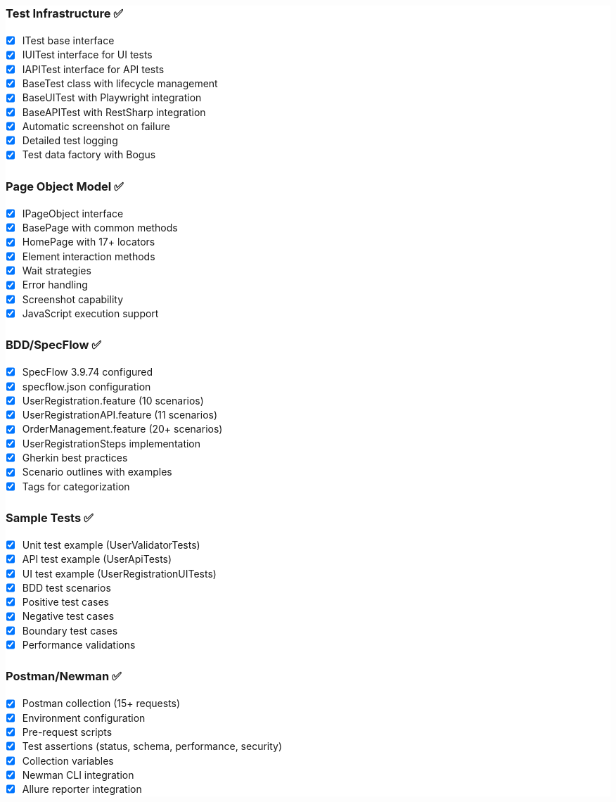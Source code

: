 ### Test Infrastructure ✅

- [x] ITest base interface
- [x] IUITest interface for UI tests
- [x] IAPITest interface for API tests
- [x] BaseTest class with lifecycle management
- [x] BaseUITest with Playwright integration
- [x] BaseAPITest with RestSharp integration
- [x] Automatic screenshot on failure
- [x] Detailed test logging
- [x] Test data factory with Bogus

### Page Object Model ✅

- [x] IPageObject interface
- [x] BasePage with common methods
- [x] HomePage with 17+ locators
- [x] Element interaction methods
- [x] Wait strategies
- [x] Error handling
- [x] Screenshot capability
- [x] JavaScript execution support

### BDD/SpecFlow ✅

- [x] SpecFlow 3.9.74 configured
- [x] specflow.json configuration
- [x] UserRegistration.feature (10 scenarios)
- [x] UserRegistrationAPI.feature (11 scenarios)
- [x] OrderManagement.feature (20+ scenarios)
- [x] UserRegistrationSteps implementation
- [x] Gherkin best practices
- [x] Scenario outlines with examples
- [x] Tags for categorization

### Sample Tests ✅

- [x] Unit test example (UserValidatorTests)
- [x] API test example (UserApiTests)
- [x] UI test example (UserRegistrationUITests)
- [x] BDD test scenarios
- [x] Positive test cases
- [x] Negative test cases
- [x] Boundary test cases
- [x] Performance validations

### Postman/Newman ✅

- [x] Postman collection (15+ requests)
- [x] Environment configuration
- [x] Pre-request scripts
- [x] Test assertions (status, schema, performance, security)
- [x] Collection variables
- [x] Newman CLI integration
- [x] Allure reporter integration
